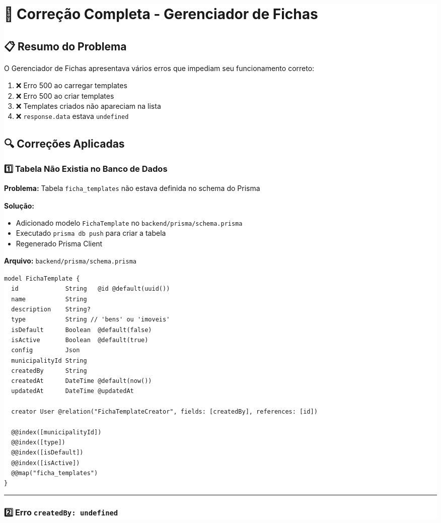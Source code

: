 # 🎯 Correção Completa - Gerenciador de Fichas

## 📋 Resumo do Problema

O Gerenciador de Fichas apresentava vários erros que impediam seu funcionamento correto:

1. ❌ Erro 500 ao carregar templates
2. ❌ Erro 500 ao criar templates  
3. ❌ Templates criados não apareciam na lista
4. ❌ `response.data` estava `undefined`

## 🔍 Correções Aplicadas

### 1️⃣ Tabela Não Existia no Banco de Dados

**Problema:** Tabela `ficha_templates` não estava definida no schema do Prisma

**Solução:**
- Adicionado modelo `FichaTemplate` no `backend/prisma/schema.prisma`
- Executado `prisma db push` para criar a tabela
- Regenerado Prisma Client

**Arquivo:** `backend/prisma/schema.prisma`

```prisma
model FichaTemplate {
  id             String   @id @default(uuid())
  name           String
  description    String?
  type           String // 'bens' ou 'imoveis'
  isDefault      Boolean  @default(false)
  isActive       Boolean  @default(true)
  config         Json
  municipalityId String
  createdBy      String
  createdAt      DateTime @default(now())
  updatedAt      DateTime @updatedAt

  creator User @relation("FichaTemplateCreator", fields: [createdBy], references: [id])

  @@index([municipalityId])
  @@index([type])
  @@index([isDefault])
  @@index([isActive])
  @@map("ficha_templates")
}
```

---

### 2️⃣ Erro `createdBy: undefined`
